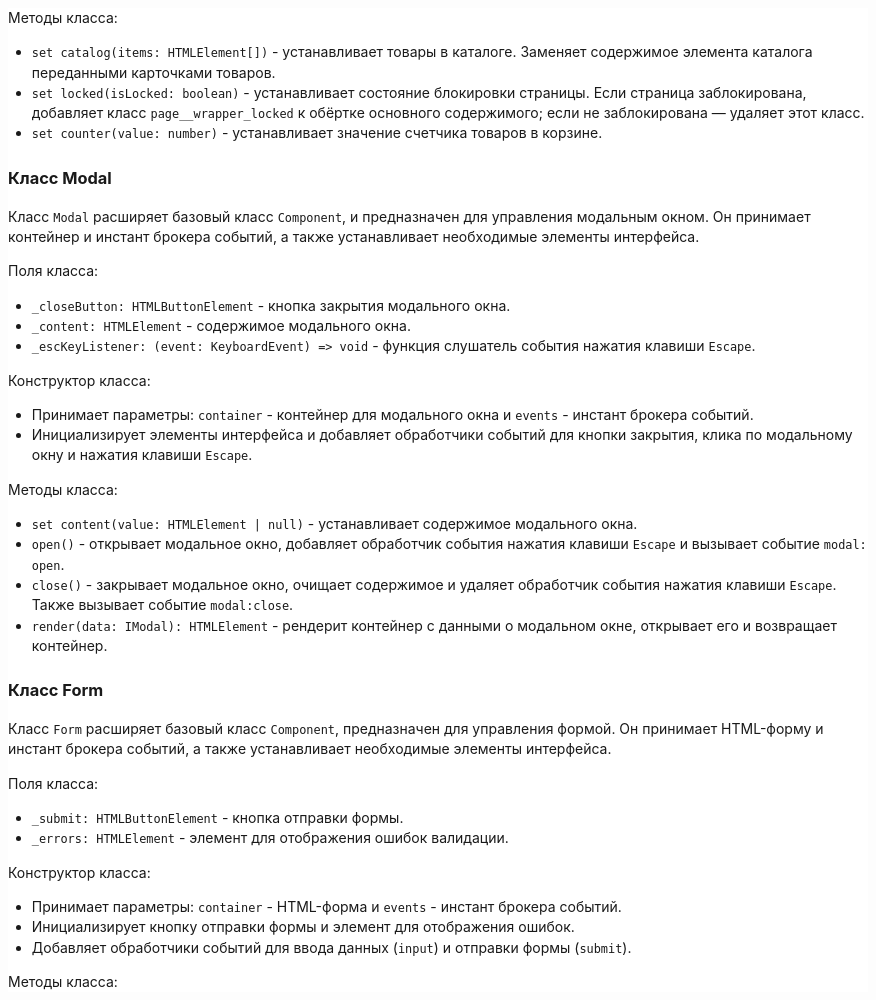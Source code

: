 Методы класса:

- `set catalog(items: HTMLElement[])` - устанавливает товары в каталоге. Заменяет содержимое элемента каталога переданными карточками товаров.
- `set locked(isLocked: boolean)` - устанавливает состояние блокировки страницы. Если страница заблокирована, добавляет класс `page__wrapper_locked` к обёртке основного содержимого; если не заблокирована — удаляет этот класс.
- `set counter(value: number)` - устанавливает значение счетчика товаров в корзине.

### Класс Modal

Класс `Modal` расширяет базовый класс `Component`, и предназначен для управления модальным окном. Он принимает контейнер и инстант брокера событий, а также устанавливает необходимые элементы интерфейса.

Поля класса:

- `_closeButton: HTMLButtonElement` - кнопка закрытия модального окна.
- `_content: HTMLElement` - содержимое модального окна.
- `_escKeyListener: (event: KeyboardEvent) => void` - функция слушатель события нажатия клавиши `Escape`.

Конструктор класса:

- Принимает параметры: `container` - контейнер для модального окна и `events` - инстант брокера событий.
- Инициализирует элементы интерфейса и добавляет обработчики событий для кнопки закрытия, клика по модальному окну и нажатия клавиши `Escape`.

Методы класса:

- `set content(value: HTMLElement | null)` - устанавливает содержимое модального окна.
- `open()` - открывает модальное окно, добавляет обработчик события нажатия клавиши `Escape` и вызывает событие `modal:open`.
- `close()` - закрывает модальное окно, очищает содержимое и удаляет обработчик события нажатия клавиши `Escape`. Также вызывает событие `modal:close`.
- `render(data: IModal): HTMLElement` - рендерит контейнер с данными о модальном окне, открывает его и возвращает контейнер.

### Класс Form

Класс `Form` расширяет базовый класс `Component`, предназначен для управления формой. Он принимает HTML-форму и инстант брокера событий, а также устанавливает необходимые элементы интерфейса.

Поля класса:

- `_submit: HTMLButtonElement` - кнопка отправки формы.
- `_errors: HTMLElement` - элемент для отображения ошибок валидации.

Конструктор класса:

- Принимает параметры: `container` - HTML-форма и `events` - инстант брокера событий.
- Инициализирует кнопку отправки формы и элемент для отображения ошибок.
- Добавляет обработчики событий для ввода данных (`input`) и отправки формы (`submit`).

Методы класса:
